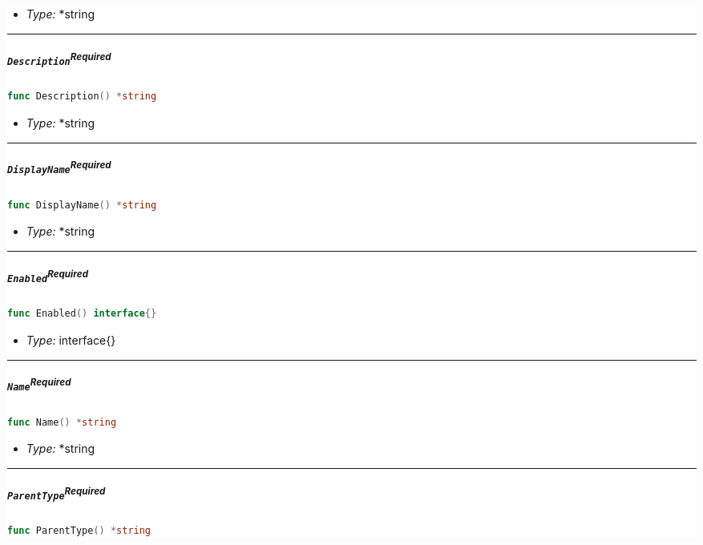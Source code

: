 - *Type:* *string

---

##### `Description`<sup>Required</sup> <a name="Description" id="@cdktf/provider-pagerduty.incidentType.IncidentType.property.description"></a>

```go
func Description() *string
```

- *Type:* *string

---

##### `DisplayName`<sup>Required</sup> <a name="DisplayName" id="@cdktf/provider-pagerduty.incidentType.IncidentType.property.displayName"></a>

```go
func DisplayName() *string
```

- *Type:* *string

---

##### `Enabled`<sup>Required</sup> <a name="Enabled" id="@cdktf/provider-pagerduty.incidentType.IncidentType.property.enabled"></a>

```go
func Enabled() interface{}
```

- *Type:* interface{}

---

##### `Name`<sup>Required</sup> <a name="Name" id="@cdktf/provider-pagerduty.incidentType.IncidentType.property.name"></a>

```go
func Name() *string
```

- *Type:* *string

---

##### `ParentType`<sup>Required</sup> <a name="ParentType" id="@cdktf/provider-pagerduty.incidentType.IncidentType.property.parentType"></a>

```go
func ParentType() *string
```

